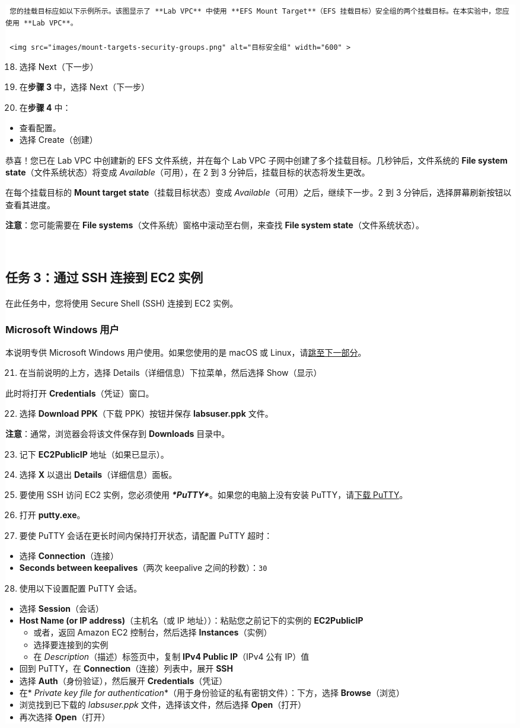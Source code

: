      您的挂载目标应如以下示例所示。该图显示了 **Lab VPC** 中使用 **EFS Mount Target**（EFS 挂载目标）安全组的两个挂载目标。在本实验中，您应使用 **Lab VPC**。

     <img src="images/mount-targets-security-groups.png" alt="目标安全组" width="600" >

18. 选择 <span id="ssb_orange">Next</span>（下一步）

19. 在**步骤 3** 中，选择 <span id="ssb_orange">Next</span>（下一步）

20. 在**步骤 4** 中：

  * 查看配置。
  * 选择 <span id="ssb_orange">Create</span>（创建）

<i class="far fa-thumbs-up"></i> 恭喜！您已在 Lab VPC 中创建新的 EFS 文件系统，并在每个 Lab VPC 子网中创建了多个挂载目标。几秒钟后，文件系统的 **File system state**（文件系统状态）将变成 *Available*（可用），在 2 到 3 分钟后，挂载目标的状态将发生更改。

在每个挂载目标的 **Mount target state**（挂载目标状态）变成 *Available*（可用）之后，继续下一步。2 到 3 分钟后，选择屏幕刷新按钮以查看其进度。

**注意**：您可能需要在 **File systems**（文件系统）窗格中滚动至右侧，来查找 **File system state**（文件系统状态）。

<br/>

## 任务 3：通过 SSH 连接到 EC2 实例

在此任务中，您将使用 Secure Shell (SSH) 连接到 EC2 实例。

### <i class="fab fa-windows"></i> Microsoft Windows 用户

<i class="fas fa-comment"></i> 本说明专供 Microsoft Windows 用户使用。如果您使用的是 macOS 或 Linux，请<a href="#ssh-MACLinux">跳至下一部分</a>。
​

21. 在当前说明的上方，选择 <span id="ssb_voc_grey">Details</span>（详细信息）下拉菜单，然后选择 <span id="ssb_voc_grey">Show</span>（显示）

   此时将打开 **Credentials**（凭证）窗口。

22. 选择 **Download PPK**（下载 PPK）按钮并保存 **labsuser.ppk** 文件。

   **注意**：通常，浏览器会将该文件保存到 **Downloads** 目录中。

23. 记下 **EC2PublicIP** 地址（如果已显示）。

24. 选择 **X** 以退出 **Details**（详细信息）面板。

25. 要使用 SSH 访问 EC2 实例，您必须使用 ***\*PuTTY\****。如果您的电脑上没有安装 PuTTY，请<a href="https://the.earth.li/~sgtatham/putty/latest/w64/putty.exe">下载 PuTTY</a>。

26. 打开 **putty.exe**。

27. 要使 PuTTY 会话在更长时间内保持打开状态，请配置 PuTTY 超时：

   * 选择 **Connection**（连接）
   * **Seconds between keepalives**（两次 keepalive 之间的秒数）：`30`

28. 使用以下设置配置 PuTTY 会话。

   * 选择 **Session**（会话）
   * **Host Name (or IP address)**（主机名（或 IP 地址））：粘贴您之前记下的实例的 **EC2PublicIP**
     * 或者，返回 Amazon EC2 控制台，然后选择 **Instances**（实例）
     * 选择要连接到的实例
     * 在 *Description*（描述）标签页中，复制 **IPv4 Public IP**（IPv4 公有 IP）值
   * 回到 PuTTY，在 **Connection**（连接）列表中，展开 <i class="far fa-plus-square"></i> **SSH**
   * 选择 **Auth**（身份验证），然后展开 <i class="far fa-plus-square"></i> **Credentials**（凭证）
   * 在* *Private key file for authentication**（用于身份验证的私有密钥文件）：下方，选择 **Browse**（浏览）
   * 浏览找到已下载的 *labsuser.ppk* 文件，选择该文件，然后选择 **Open**（打开）
   * 再次选择 **Open**（打开）
